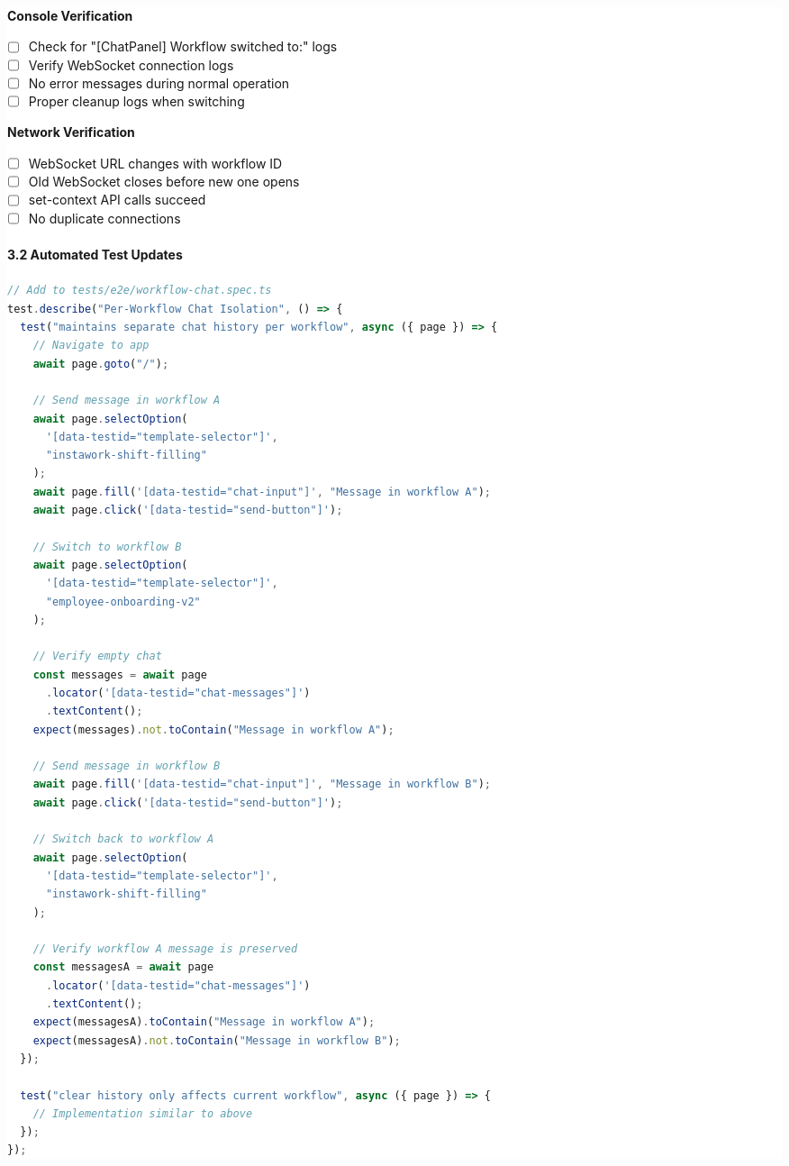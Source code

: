 **Console Verification**

- [ ] Check for "[ChatPanel] Workflow switched to:" logs
- [ ] Verify WebSocket connection logs
- [ ] No error messages during normal operation
- [ ] Proper cleanup logs when switching

**Network Verification**

- [ ] WebSocket URL changes with workflow ID
- [ ] Old WebSocket closes before new one opens
- [ ] set-context API calls succeed
- [ ] No duplicate connections

#### 3.2 Automated Test Updates

```typescript
// Add to tests/e2e/workflow-chat.spec.ts
test.describe("Per-Workflow Chat Isolation", () => {
  test("maintains separate chat history per workflow", async ({ page }) => {
    // Navigate to app
    await page.goto("/");

    // Send message in workflow A
    await page.selectOption(
      '[data-testid="template-selector"]',
      "instawork-shift-filling"
    );
    await page.fill('[data-testid="chat-input"]', "Message in workflow A");
    await page.click('[data-testid="send-button"]');

    // Switch to workflow B
    await page.selectOption(
      '[data-testid="template-selector"]',
      "employee-onboarding-v2"
    );

    // Verify empty chat
    const messages = await page
      .locator('[data-testid="chat-messages"]')
      .textContent();
    expect(messages).not.toContain("Message in workflow A");

    // Send message in workflow B
    await page.fill('[data-testid="chat-input"]', "Message in workflow B");
    await page.click('[data-testid="send-button"]');

    // Switch back to workflow A
    await page.selectOption(
      '[data-testid="template-selector"]',
      "instawork-shift-filling"
    );

    // Verify workflow A message is preserved
    const messagesA = await page
      .locator('[data-testid="chat-messages"]')
      .textContent();
    expect(messagesA).toContain("Message in workflow A");
    expect(messagesA).not.toContain("Message in workflow B");
  });

  test("clear history only affects current workflow", async ({ page }) => {
    // Implementation similar to above
  });
});
```